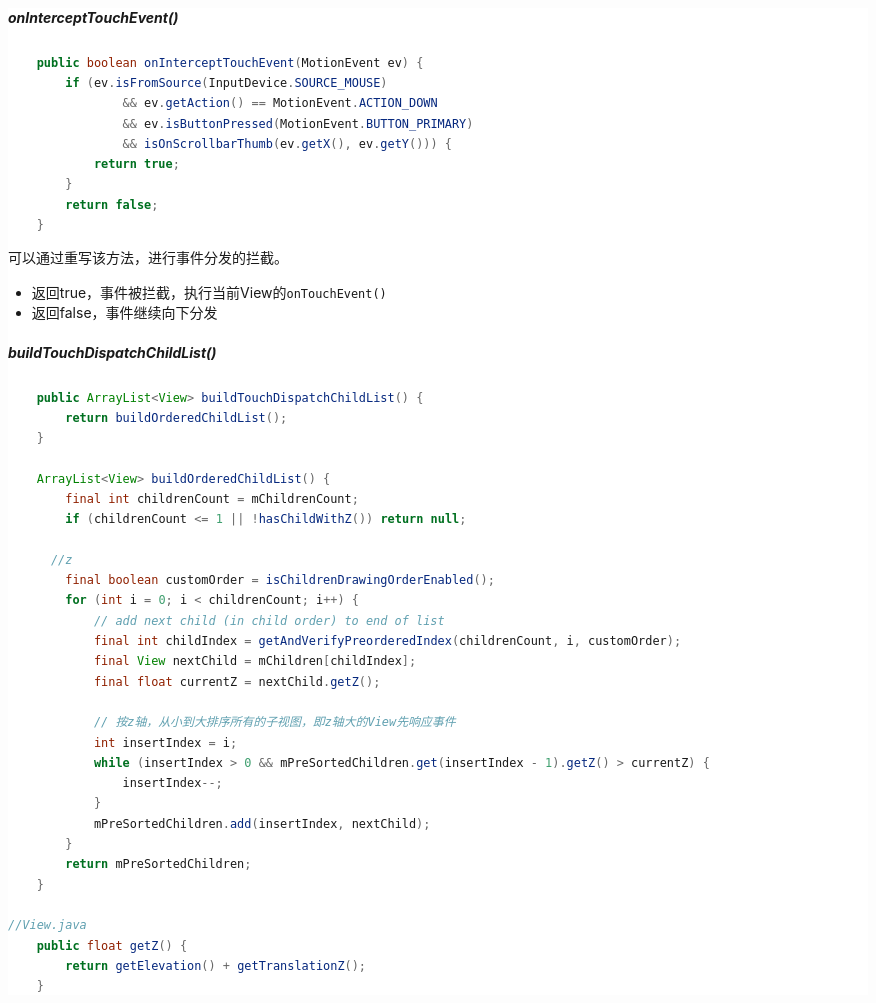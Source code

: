 ```java
```

##### onInterceptTouchEvent()

```java
    public boolean onInterceptTouchEvent(MotionEvent ev) {
        if (ev.isFromSource(InputDevice.SOURCE_MOUSE)
                && ev.getAction() == MotionEvent.ACTION_DOWN
                && ev.isButtonPressed(MotionEvent.BUTTON_PRIMARY)
                && isOnScrollbarThumb(ev.getX(), ev.getY())) {
            return true;
        }
        return false;
    }
```

可以通过重写该方法，进行事件分发的拦截。

- 返回true，事件被拦截，执行当前View的`onTouchEvent()`
- 返回false，事件继续向下分发

##### buildTouchDispatchChildList()

```java
    public ArrayList<View> buildTouchDispatchChildList() {
        return buildOrderedChildList();
    }

    ArrayList<View> buildOrderedChildList() {
        final int childrenCount = mChildrenCount;
        if (childrenCount <= 1 || !hasChildWithZ()) return null;

      //z
        final boolean customOrder = isChildrenDrawingOrderEnabled();
        for (int i = 0; i < childrenCount; i++) {
            // add next child (in child order) to end of list
            final int childIndex = getAndVerifyPreorderedIndex(childrenCount, i, customOrder);
            final View nextChild = mChildren[childIndex];
            final float currentZ = nextChild.getZ();

            // 按z轴，从小到大排序所有的子视图，即z轴大的View先响应事件
            int insertIndex = i;
            while (insertIndex > 0 && mPreSortedChildren.get(insertIndex - 1).getZ() > currentZ) {
                insertIndex--;
            }
            mPreSortedChildren.add(insertIndex, nextChild);
        }
        return mPreSortedChildren;
    }

//View.java
    public float getZ() {
        return getElevation() + getTranslationZ();
    }
```
